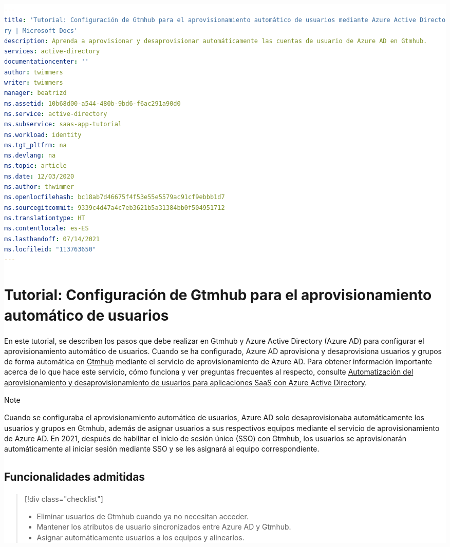 ```yaml
---
title: 'Tutorial: Configuración de Gtmhub para el aprovisionamiento automático de usuarios mediante Azure Active Directory | Microsoft Docs'
description: Aprenda a aprovisionar y desaprovisionar automáticamente las cuentas de usuario de Azure AD en Gtmhub.
services: active-directory
documentationcenter: ''
author: twimmers
writer: twimmers
manager: beatrizd
ms.assetid: 10b68d00-a544-480b-9bd6-f6ac291a90d0
ms.service: active-directory
ms.subservice: saas-app-tutorial
ms.workload: identity
ms.tgt_pltfrm: na
ms.devlang: na
ms.topic: article
ms.date: 12/03/2020
ms.author: thwimmer
ms.openlocfilehash: bc18ab7d46675f4f53e55e5579ac91cf9ebbb1d7
ms.sourcegitcommit: 9339c4d47a4c7eb3621b5a31384bb0f504951712
ms.translationtype: HT
ms.contentlocale: es-ES
ms.lasthandoff: 07/14/2021
ms.locfileid: "113763650"
---
```

# <a name="tutorial-configure-gtmhub-for-automatic-user-provisioning"></a>Tutorial: Configuración de Gtmhub para el aprovisionamiento automático de usuarios

En este tutorial, se describen los pasos que debe realizar en Gtmhub y Azure Active Directory (Azure AD) para configurar el aprovisionamiento automático de usuarios. Cuando se ha configurado, Azure AD aprovisiona y desaprovisiona usuarios y grupos de forma automática en [Gtmhub](https://www.gtmhub.com/) mediante el servicio de aprovisionamiento de Azure AD. Para obtener información importante acerca de lo que hace este servicio, cómo funciona y ver preguntas frecuentes al respecto, consulte [Automatización del aprovisionamiento y desaprovisionamiento de usuarios para aplicaciones SaaS con Azure Active Directory](../app-provisioning/user-provisioning.md). 

>[!NOTE]
>Cuando se configuraba el aprovisionamiento automático de usuarios, Azure AD solo desaprovisionaba automáticamente los usuarios y grupos en Gtmhub, además de asignar usuarios a sus respectivos equipos mediante el servicio de aprovisionamiento de Azure AD. En 2021, después de habilitar el inicio de sesión único (SSO) con Gtmhub, los usuarios se aprovisionarán automáticamente al iniciar sesión mediante SSO y se les asignará al equipo correspondiente.


## <a name="capabilities-supported"></a>Funcionalidades admitidas
> [!div class="checklist"]
> * Eliminar usuarios de Gtmhub cuando ya no necesitan acceder.
> * Mantener los atributos de usuario sincronizados entre Azure AD y Gtmhub.
> * Asignar automáticamente usuarios a los equipos y alinearlos.

